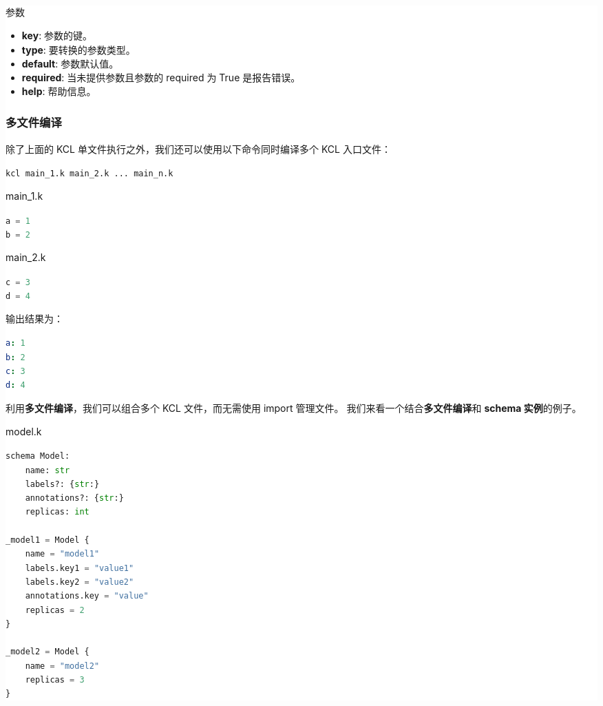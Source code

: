 参数

- **key**: 参数的键。
- **type**: 要转换的参数类型。
- **default**: 参数默认值。
- **required**: 当未提供参数且参数的 required 为 True 是报告错误。
- **help**: 帮助信息。

### 多文件编译

除了上面的 KCL 单文件执行之外，我们还可以使用以下命令同时编译多个 KCL 入口文件：

```
kcl main_1.k main_2.k ... main_n.k
```

main_1.k

```python
a = 1
b = 2
```

main_2.k

```python
c = 3
d = 4
```

输出结果为：

```yaml
a: 1
b: 2
c: 3
d: 4
```

利用**多文件编译**，我们可以组合多个 KCL 文件，而无需使用 import 管理文件。 我们来看一个结合**多文件编译**和 **schema 实例**的例子。

model.k

```python
schema Model:
    name: str
    labels?: {str:}
    annotations?: {str:}
    replicas: int

_model1 = Model {
    name = "model1"
    labels.key1 = "value1"
    labels.key2 = "value2"
    annotations.key = "value"
    replicas = 2
}

_model2 = Model {
    name = "model2"
    replicas = 3
}
```
